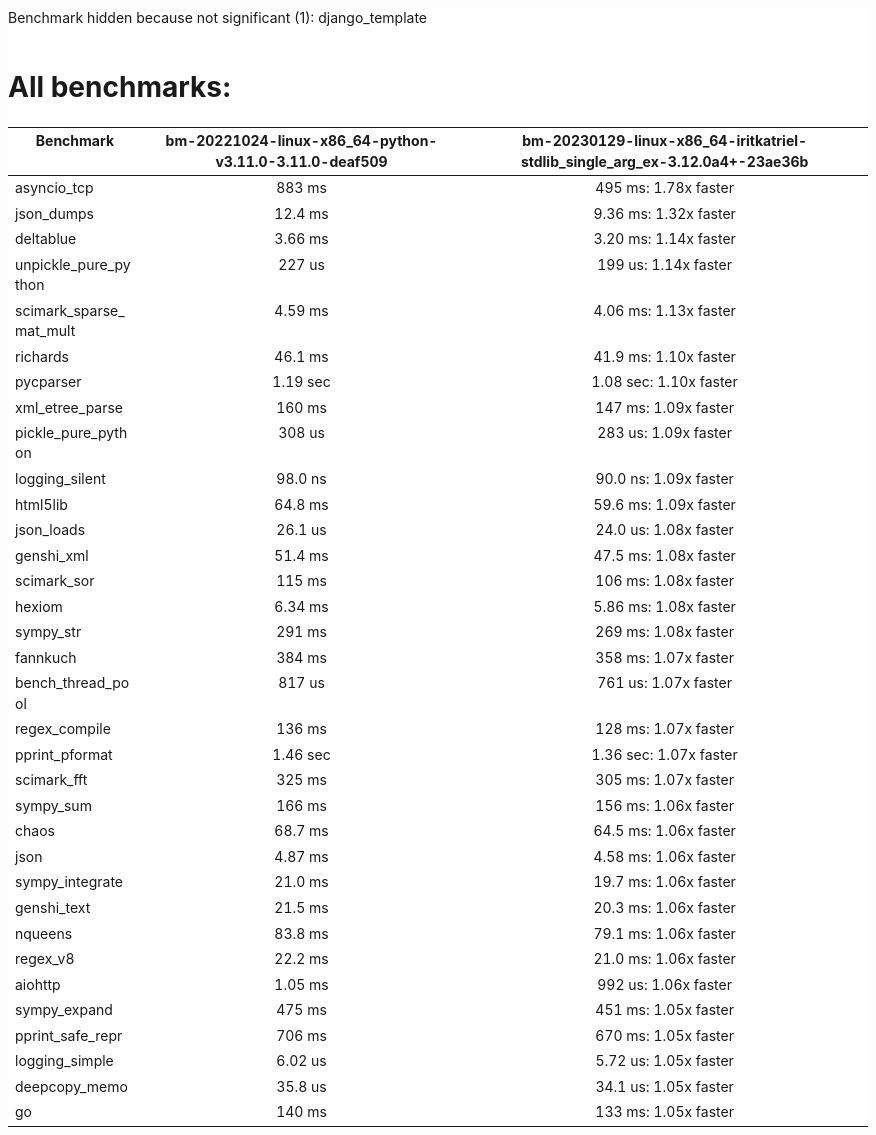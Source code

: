 Benchmark hidden because not significant (1): django_template

All benchmarks:
===============

| Benchmark               | bm-20221024-linux-x86_64-python-v3.11.0-3.11.0-deaf509 | bm-20230129-linux-x86_64-iritkatriel-stdlib_single_arg_ex-3.12.0a4+-23ae36b |
|-------------------------|:------------------------------------------------------:|:---------------------------------------------------------------------------:|
| asyncio_tcp             | 883 ms                                                 | 495 ms: 1.78x faster                                                        |
| json_dumps              | 12.4 ms                                                | 9.36 ms: 1.32x faster                                                       |
| deltablue               | 3.66 ms                                                | 3.20 ms: 1.14x faster                                                       |
| unpickle_pure_python    | 227 us                                                 | 199 us: 1.14x faster                                                        |
| scimark_sparse_mat_mult | 4.59 ms                                                | 4.06 ms: 1.13x faster                                                       |
| richards                | 46.1 ms                                                | 41.9 ms: 1.10x faster                                                       |
| pycparser               | 1.19 sec                                               | 1.08 sec: 1.10x faster                                                      |
| xml_etree_parse         | 160 ms                                                 | 147 ms: 1.09x faster                                                        |
| pickle_pure_python      | 308 us                                                 | 283 us: 1.09x faster                                                        |
| logging_silent          | 98.0 ns                                                | 90.0 ns: 1.09x faster                                                       |
| html5lib                | 64.8 ms                                                | 59.6 ms: 1.09x faster                                                       |
| json_loads              | 26.1 us                                                | 24.0 us: 1.08x faster                                                       |
| genshi_xml              | 51.4 ms                                                | 47.5 ms: 1.08x faster                                                       |
| scimark_sor             | 115 ms                                                 | 106 ms: 1.08x faster                                                        |
| hexiom                  | 6.34 ms                                                | 5.86 ms: 1.08x faster                                                       |
| sympy_str               | 291 ms                                                 | 269 ms: 1.08x faster                                                        |
| fannkuch                | 384 ms                                                 | 358 ms: 1.07x faster                                                        |
| bench_thread_pool       | 817 us                                                 | 761 us: 1.07x faster                                                        |
| regex_compile           | 136 ms                                                 | 128 ms: 1.07x faster                                                        |
| pprint_pformat          | 1.46 sec                                               | 1.36 sec: 1.07x faster                                                      |
| scimark_fft             | 325 ms                                                 | 305 ms: 1.07x faster                                                        |
| sympy_sum               | 166 ms                                                 | 156 ms: 1.06x faster                                                        |
| chaos                   | 68.7 ms                                                | 64.5 ms: 1.06x faster                                                       |
| json                    | 4.87 ms                                                | 4.58 ms: 1.06x faster                                                       |
| sympy_integrate         | 21.0 ms                                                | 19.7 ms: 1.06x faster                                                       |
| genshi_text             | 21.5 ms                                                | 20.3 ms: 1.06x faster                                                       |
| nqueens                 | 83.8 ms                                                | 79.1 ms: 1.06x faster                                                       |
| regex_v8                | 22.2 ms                                                | 21.0 ms: 1.06x faster                                                       |
| aiohttp                 | 1.05 ms                                                | 992 us: 1.06x faster                                                        |
| sympy_expand            | 475 ms                                                 | 451 ms: 1.05x faster                                                        |
| pprint_safe_repr        | 706 ms                                                 | 670 ms: 1.05x faster                                                        |
| logging_simple          | 6.02 us                                                | 5.72 us: 1.05x faster                                                       |
| deepcopy_memo           | 35.8 us                                                | 34.1 us: 1.05x faster                                                       |
| go                      | 140 ms                                                 | 133 ms: 1.05x faster                                                        |